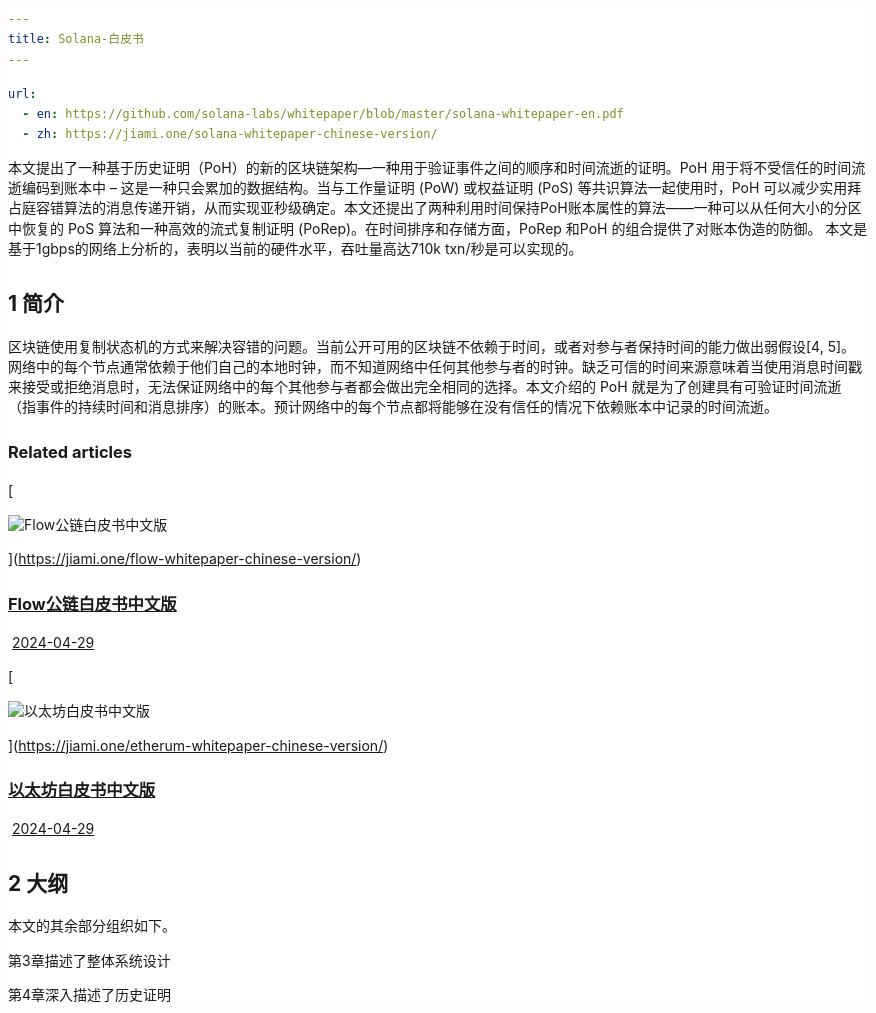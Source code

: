 ```yaml
---
title: Solana-白皮书
---
```

```yaml
url:
  - en: https://github.com/solana-labs/whitepaper/blob/master/solana-whitepaper-en.pdf
  - zh: https://jiami.one/solana-whitepaper-chinese-version/
```

本⽂提出了⼀种基于历史证明（PoH）的新的区块链架构—⼀种⽤于验证事件之间的顺序和时间流逝的证明。PoH ⽤于将不受信任的时间流逝编码到账本中 – 这是⼀种只会累加的数据结构。当与⼯作量证明 (PoW) 或权益证明 (PoS) 等共识算法⼀起使⽤时，PoH 可以减少实用拜占庭容错算法的消息传递开销，从⽽实现亚秒级确定。本文还提出了两种利用时间保持PoH账本属性的算法——⼀种可以从任何⼤⼩的分区中恢复的 PoS 算法和⼀种⾼效的流式复制证明 (PoRep)。在时间排序和存储⽅⾯，PoRep 和PoH 的组合提供了对账本伪造的防御。 本文是基于1gbps的网络上分析的，表明以当前的硬件水平，吞吐量高达710k txn/秒是可以实现的。

## 1 简介

区块链使用复制状态机的方式来解决容错的问题。当前公开可⽤的区块链不依赖于时间，或者对参与者保持时间的能⼒做出弱假设[4, 5]。⽹络中的每个节点通常依赖于他们⾃⼰的本地时钟，⽽不知道⽹络中任何其他参与者的时钟。缺乏可信的时间来源意味着当使⽤消息时间戳来接受或拒绝消息时，⽆法保证⽹络中的每个其他参与者都会做出完全相同的选择。本文介绍的 PoH 就是为了创建具有可验证时间流逝（指事件的持续时间和消息排序）的账本。预计⽹络中的每个节点都将能够在没有信任的情况下依赖账本中记录的时间流逝。

### Related articles

[

![Flow公链白皮书中文版](https://jiami.one/wp-content/uploads/2024/04/image-11-120x86.png)

](https://jiami.one/flow-whitepaper-chinese-version/)

### [Flow公链白皮书中文版](https://jiami.one/flow-whitepaper-chinese-version/)

 [2024-04-29](https://jiami.one/flow-whitepaper-chinese-version/)

[

![以太坊白皮书中文版](https://jiami.one/wp-content/uploads/2024/04/image-3-120x86.png)

](https://jiami.one/etherum-whitepaper-chinese-version/)

### [以太坊白皮书中文版](https://jiami.one/etherum-whitepaper-chinese-version/)

 [2024-04-29](https://jiami.one/etherum-whitepaper-chinese-version/)

## 2 ⼤纲

本⽂的其余部分组织如下。

第3章描述了整体系统设计

第4章深入描述了历史证明
